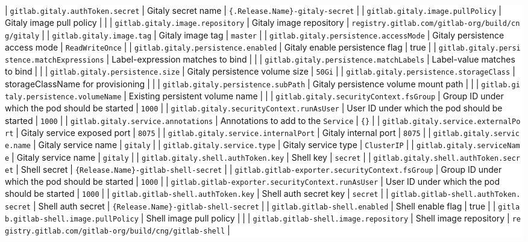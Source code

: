 | `gitlab.gitaly.authToken.secret`                               | Gitaly secret name                                                   | `{.Release.Name}-gitaly-secret`                                  |
| `gitlab.gitaly.image.pullPolicy`                               | Gitaly image pull policy                                             |                                                                  |
| `gitlab.gitaly.image.repository`                               | Gitaly image repository                                              | `registry.gitlab.com/gitlab-org/build/cng/gitaly`                |
| `gitlab.gitaly.image.tag`                                      | Gitaly image tag                                                     | `master`                                                         |
| `gitlab.gitaly.persistence.accessMode`                         | Gitaly persistence access mode                                       | `ReadWriteOnce`                                                  |
| `gitlab.gitaly.persistence.enabled`                            | Gitaly enable persistence flag                                       | true                                                             |
| `gitlab.gitaly.persistence.matchExpressions`                   | Label-expression matches to bind                                     |                                                                  |
| `gitlab.gitaly.persistence.matchLabels`                        | Label-value matches to bind                                          |                                                                  |
| `gitlab.gitaly.persistence.size`                               | Gitaly persistence volume size                                       | `50Gi`                                                           |
| `gitlab.gitaly.persistence.storageClass`                       | storageClassName for provisioning                                    |                                                                  |
| `gitlab.gitaly.persistence.subPath`                            | Gitaly persistence volume mount path                                 |                                                                  |
| `gitlab.gitaly.persistence.volumeName`                         | Existing persistent volume name                                      |                                                                  |
| `gitlab.gitaly.securityContext.fsGroup`                        | Group ID under which the pod should be started                       | `1000`                                                           |
| `gitlab.gitaly.securityContext.runAsUser`                      | User ID under which the pod should be started                        | `1000`                                                           |
| `gitlab.gitaly.service.annotations`                            | Annotations to add to the `Service`                                  | `{}`                                                             |
| `gitlab.gitaly.service.externalPort`                           | Gitaly service exposed port                                          | `8075`                                                           |
| `gitlab.gitaly.service.internalPort`                           | Gitaly internal port                                                 | `8075`                                                           |
| `gitlab.gitaly.service.name`                                   | Gitaly service name                                                  | `gitaly`                                                         |
| `gitlab.gitaly.service.type`                                   | Gitaly service type                                                  | `ClusterIP`                                                      |
| `gitlab.gitaly.serviceName`                                    | Gitaly service name                                                  | `gitaly`                                                         |
| `gitlab.gitaly.shell.authToken.key`                            | Shell key                                                            | `secret`                                                         |
| `gitlab.gitaly.shell.authToken.secret`                         | Shell secret                                                         | `{Release.Name}-gitlab-shell-secret`                             |
| `gitlab.gitlab-exporter.securityContext.fsGroup`               | Group ID under which the pod should be started                       | `1000`                                                           |
| `gitlab.gitlab-exporter.securityContext.runAsUser`             | User ID under which the pod should be started                        | `1000`                                                           |
| `gitlab.gitlab-shell.authToken.key`                            | Shell auth secret key                                                | `secret`                                                         |
| `gitlab.gitlab-shell.authToken.secret`                         | Shell auth secret                                                    | `{Release.Name}-gitlab-shell-secret`                             |
| `gitlab.gitlab-shell.enabled`                                  | Shell enable flag                                                    | true                                                             |
| `gitlab.gitlab-shell.image.pullPolicy`                         | Shell image pull policy                                              |                                                                  |
| `gitlab.gitlab-shell.image.repository`                         | Shell image repository                                               | `registry.gitlab.com/gitlab-org/build/cng/gitlab-shell`          |